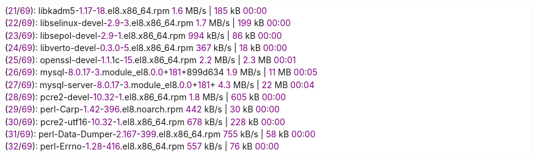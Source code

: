 (</span><span style="color: #800080;">21</span>/<span style="color: #800080;">69</span>): libkadm5-<span style="color: #800080;">1.17</span>-<span style="color: #800080;">18</span>.el8.x86_64.rpm           <span style="color: #800080;">1.6</span> MB/s | <span style="color: #800080;">185</span> kB     <span style="color: #800080;">00</span>:<span style="color: #800080;">00</span><span style="color: #000000;">    
(</span><span style="color: #800080;">22</span>/<span style="color: #800080;">69</span>): libselinux-devel-<span style="color: #800080;">2.9</span>-<span style="color: #800080;">3</span>.el8.x86_64.rpm     <span style="color: #800080;">1.7</span> MB/s | <span style="color: #800080;">199</span> kB     <span style="color: #800080;">00</span>:<span style="color: #800080;">00</span><span style="color: #000000;">    
(</span><span style="color: #800080;">23</span>/<span style="color: #800080;">69</span>): libsepol-devel-<span style="color: #800080;">2.9</span>-<span style="color: #800080;">1</span>.el8.x86_64.rpm       <span style="color: #800080;">994</span> kB/s |  <span style="color: #800080;">86</span> kB     <span style="color: #800080;">00</span>:<span style="color: #800080;">00</span><span style="color: #000000;">    
(</span><span style="color: #800080;">24</span>/<span style="color: #800080;">69</span>): libverto-devel-<span style="color: #800080;">0.3</span>.<span style="color: #800080;">0</span>-<span style="color: #800080;">5</span>.el8.x86_64.rpm     <span style="color: #800080;">367</span> kB/s |  <span style="color: #800080;">18</span> kB     <span style="color: #800080;">00</span>:<span style="color: #800080;">00</span><span style="color: #000000;">    
(</span><span style="color: #800080;">25</span>/<span style="color: #800080;">69</span>): openssl-devel-<span style="color: #800080;">1.1</span>.1c-<span style="color: #800080;">15</span>.el8.x86_64.rpm    <span style="color: #800080;">2.2</span> MB/s | <span style="color: #800080;">2.3</span> MB     <span style="color: #800080;">00</span>:<span style="color: #800080;">01</span><span style="color: #000000;">    
(</span><span style="color: #800080;">26</span>/<span style="color: #800080;">69</span>): mysql-<span style="color: #800080;">8.0</span>.<span style="color: #800080;">17</span>-<span style="color: #800080;">3</span>.module_el8.<span style="color: #800080;">0.0</span>+<span style="color: #800080;">181</span>+899d634 <span style="color: #800080;">1.9</span> MB/s |  <span style="color: #800080;">11</span> MB     <span style="color: #800080;">00</span>:<span style="color: #800080;">05</span><span style="color: #000000;">    
(</span><span style="color: #800080;">27</span>/<span style="color: #800080;">69</span>): mysql-server-<span style="color: #800080;">8.0</span>.<span style="color: #800080;">17</span>-<span style="color: #800080;">3</span>.module_el8.<span style="color: #800080;">0.0</span>+<span style="color: #800080;">181</span>+ <span style="color: #800080;">4.3</span> MB/s |  <span style="color: #800080;">22</span> MB     <span style="color: #800080;">00</span>:<span style="color: #800080;">04</span><span style="color: #000000;">    
(</span><span style="color: #800080;">28</span>/<span style="color: #800080;">69</span>): pcre2-devel-<span style="color: #800080;">10.32</span>-<span style="color: #800080;">1</span>.el8.x86_64.rpm        <span style="color: #800080;">1.8</span> MB/s | <span style="color: #800080;">605</span> kB     <span style="color: #800080;">00</span>:<span style="color: #800080;">00</span><span style="color: #000000;">    
(</span><span style="color: #800080;">29</span>/<span style="color: #800080;">69</span>): perl-Carp-<span style="color: #800080;">1.42</span>-<span style="color: #800080;">396</span>.el8.noarch.rpm         <span style="color: #800080;">442</span> kB/s |  <span style="color: #800080;">30</span> kB     <span style="color: #800080;">00</span>:<span style="color: #800080;">00</span><span style="color: #000000;">    
(</span><span style="color: #800080;">30</span>/<span style="color: #800080;">69</span>): pcre2-utf16-<span style="color: #800080;">10.32</span>-<span style="color: #800080;">1</span>.el8.x86_64.rpm        <span style="color: #800080;">678</span> kB/s | <span style="color: #800080;">228</span> kB     <span style="color: #800080;">00</span>:<span style="color: #800080;">00</span><span style="color: #000000;">    
(</span><span style="color: #800080;">31</span>/<span style="color: #800080;">69</span>): perl-Data-Dumper-<span style="color: #800080;">2.167</span>-<span style="color: #800080;">399</span>.el8.x86_64.rpm <span style="color: #800080;">755</span> kB/s |  <span style="color: #800080;">58</span> kB     <span style="color: #800080;">00</span>:<span style="color: #800080;">00</span><span style="color: #000000;">    
(</span><span style="color: #800080;">32</span>/<span style="color: #800080;">69</span>): perl-Errno-<span style="color: #800080;">1.28</span>-<span style="color: #800080;">416</span>.el8.x86_64.rpm        <span style="color: #800080;">557</span> kB/s |  <span style="color: #800080;">76</span> kB     <span style="color: #800080;">00</span>:<span style="color: #800080;">00</span><span style="color: #000000;">    